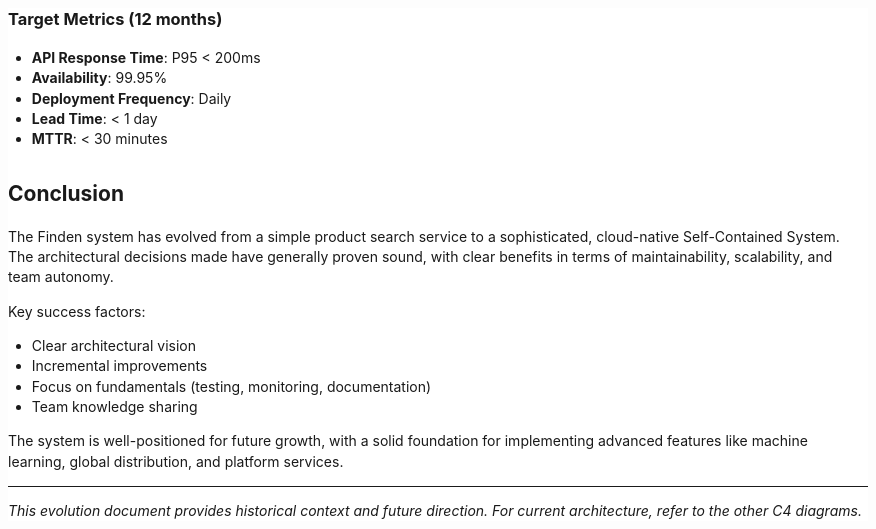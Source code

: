 ### Target Metrics (12 months)
- **API Response Time**: P95 < 200ms
- **Availability**: 99.95%
- **Deployment Frequency**: Daily
- **Lead Time**: < 1 day
- **MTTR**: < 30 minutes

## Conclusion

The Finden system has evolved from a simple product search service to a sophisticated, cloud-native Self-Contained System. The architectural decisions made have generally proven sound, with clear benefits in terms of maintainability, scalability, and team autonomy.

Key success factors:
- Clear architectural vision
- Incremental improvements
- Focus on fundamentals (testing, monitoring, documentation)
- Team knowledge sharing

The system is well-positioned for future growth, with a solid foundation for implementing advanced features like machine learning, global distribution, and platform services.

---

*This evolution document provides historical context and future direction. For current architecture, refer to the other C4 diagrams.*
